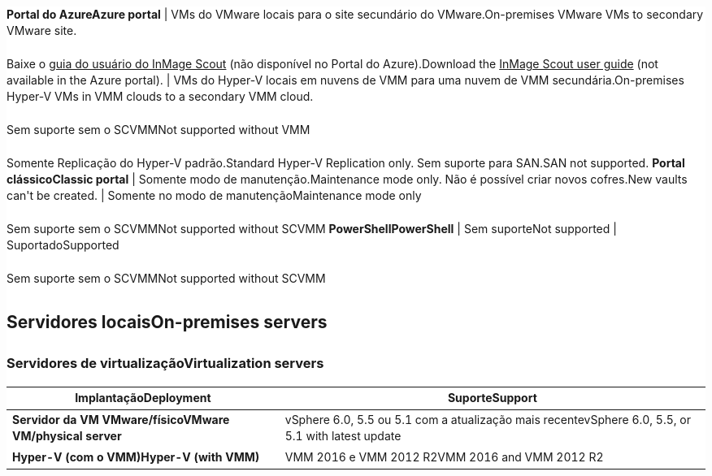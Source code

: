 <span data-ttu-id="e8b03-109">**Portal do Azure**</span><span class="sxs-lookup"><span data-stu-id="e8b03-109">**Azure portal**</span></span> | <span data-ttu-id="e8b03-110">VMs do VMware locais para o site secundário do VMware.</span><span class="sxs-lookup"><span data-stu-id="e8b03-110">On-premises VMware VMs to secondary VMware site.</span></span><br/><br/> <span data-ttu-id="e8b03-111">Baixe o [guia do usuário do InMage Scout](http://download.microsoft.com/download/E/0/8/E08B3BCE-3631-4CED-8E65-E3E7D252D06D/InMage_Scout_Standard_User_Guide_8.0.1.pdf) (não disponível no Portal do Azure).</span><span class="sxs-lookup"><span data-stu-id="e8b03-111">Download the [InMage Scout user guide](http://download.microsoft.com/download/E/0/8/E08B3BCE-3631-4CED-8E65-E3E7D252D06D/InMage_Scout_Standard_User_Guide_8.0.1.pdf) (not available in the Azure portal).</span></span> | <span data-ttu-id="e8b03-112">VMs do Hyper-V locais em nuvens de VMM para uma nuvem de VMM secundária.</span><span class="sxs-lookup"><span data-stu-id="e8b03-112">On-premises Hyper-V VMs in VMM clouds to a secondary VMM cloud.</span></span><br></br> <span data-ttu-id="e8b03-113">Sem suporte sem o SCVMM</span><span class="sxs-lookup"><span data-stu-id="e8b03-113">Not supported without VMM</span></span>  <br/><br/> <span data-ttu-id="e8b03-114">Somente Replicação do Hyper-V padrão.</span><span class="sxs-lookup"><span data-stu-id="e8b03-114">Standard Hyper-V Replication only.</span></span> <span data-ttu-id="e8b03-115">Sem suporte para SAN.</span><span class="sxs-lookup"><span data-stu-id="e8b03-115">SAN not supported.</span></span>
<span data-ttu-id="e8b03-116">**Portal clássico**</span><span class="sxs-lookup"><span data-stu-id="e8b03-116">**Classic portal**</span></span> | <span data-ttu-id="e8b03-117">Somente modo de manutenção.</span><span class="sxs-lookup"><span data-stu-id="e8b03-117">Maintenance mode only.</span></span> <span data-ttu-id="e8b03-118">Não é possível criar novos cofres.</span><span class="sxs-lookup"><span data-stu-id="e8b03-118">New vaults can't be created.</span></span> | <span data-ttu-id="e8b03-119">Somente no modo de manutenção</span><span class="sxs-lookup"><span data-stu-id="e8b03-119">Maintenance mode only</span></span><br></br> <span data-ttu-id="e8b03-120">Sem suporte sem o SCVMM</span><span class="sxs-lookup"><span data-stu-id="e8b03-120">Not supported without SCVMM</span></span>
<span data-ttu-id="e8b03-121">**PowerShell**</span><span class="sxs-lookup"><span data-stu-id="e8b03-121">**PowerShell**</span></span> | <span data-ttu-id="e8b03-122">Sem suporte</span><span class="sxs-lookup"><span data-stu-id="e8b03-122">Not supported</span></span> | <span data-ttu-id="e8b03-123">Suportado</span><span class="sxs-lookup"><span data-stu-id="e8b03-123">Supported</span></span><br></br> <span data-ttu-id="e8b03-124">Sem suporte sem o SCVMM</span><span class="sxs-lookup"><span data-stu-id="e8b03-124">Not supported without SCVMM</span></span>

## <a name="on-premises-servers"></a><span data-ttu-id="e8b03-125">Servidores locais</span><span class="sxs-lookup"><span data-stu-id="e8b03-125">On-premises servers</span></span>

### <a name="virtualization-servers"></a><span data-ttu-id="e8b03-126">Servidores de virtualização</span><span class="sxs-lookup"><span data-stu-id="e8b03-126">Virtualization servers</span></span>

<span data-ttu-id="e8b03-127">**Implantação**</span><span class="sxs-lookup"><span data-stu-id="e8b03-127">**Deployment**</span></span> | <span data-ttu-id="e8b03-128">**Suporte**</span><span class="sxs-lookup"><span data-stu-id="e8b03-128">**Support**</span></span>
--- | ---
<span data-ttu-id="e8b03-129">**Servidor da VM VMware/físico**</span><span class="sxs-lookup"><span data-stu-id="e8b03-129">**VMware VM/physical server**</span></span> | <span data-ttu-id="e8b03-130">vSphere 6.0, 5.5 ou 5.1 com a atualização mais recente</span><span class="sxs-lookup"><span data-stu-id="e8b03-130">vSphere 6.0, 5.5, or 5.1 with latest update</span></span>
<span data-ttu-id="e8b03-131">**Hyper-V (com o VMM)**</span><span class="sxs-lookup"><span data-stu-id="e8b03-131">**Hyper-V (with VMM)**</span></span> | <span data-ttu-id="e8b03-132">VMM 2016 e VMM 2012 R2</span><span class="sxs-lookup"><span data-stu-id="e8b03-132">VMM 2016 and VMM 2012 R2</span></span>
